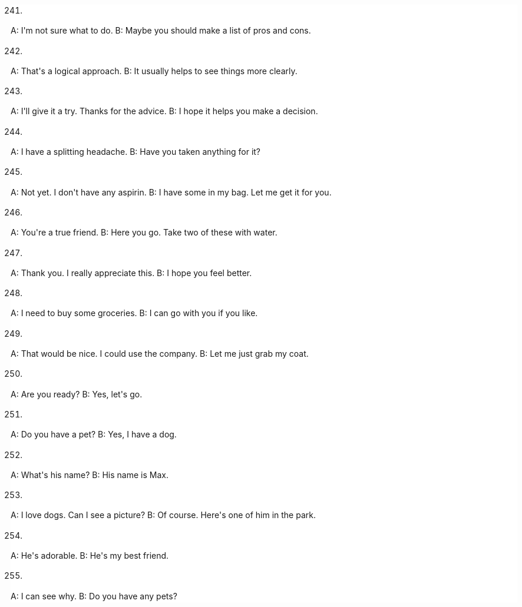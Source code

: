 241.
A: I'm not sure what to do.
B: Maybe you should make a list of pros and cons.

242.
A: That's a logical approach.
B: It usually helps to see things more clearly.

243.
A: I'll give it a try. Thanks for the advice.
B: I hope it helps you make a decision.

244.
A: I have a splitting headache.
B: Have you taken anything for it?

245.
A: Not yet. I don't have any aspirin.
B: I have some in my bag. Let me get it for you.

246.
A: You're a true friend.
B: Here you go. Take two of these with water.

247.
A: Thank you. I really appreciate this.
B: I hope you feel better.

248.
A: I need to buy some groceries.
B: I can go with you if you like.

249.
A: That would be nice. I could use the company.
B: Let me just grab my coat.

250.
A: Are you ready?
B: Yes, let's go.

251.
A: Do you have a pet?
B: Yes, I have a dog.

252.
A: What's his name?
B: His name is Max.

253.
A: I love dogs. Can I see a picture?
B: Of course. Here's one of him in the park.

254.
A: He's adorable.
B: He's my best friend.

255.
A: I can see why.
B: Do you have any pets?
